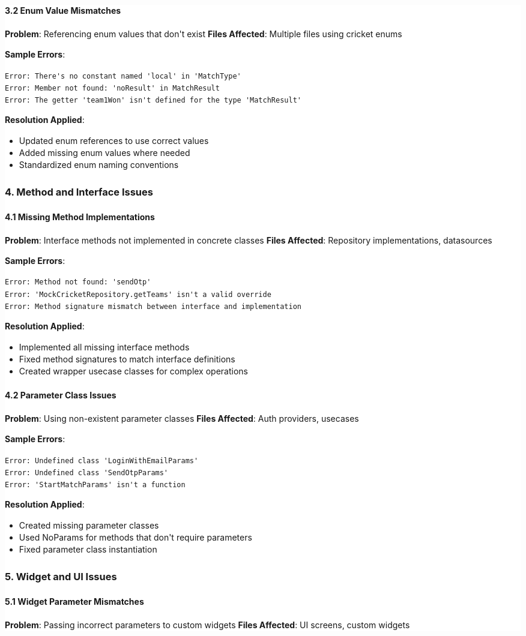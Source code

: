 #### 3.2 Enum Value Mismatches
**Problem**: Referencing enum values that don't exist
**Files Affected**: Multiple files using cricket enums

**Sample Errors**:
```
Error: There's no constant named 'local' in 'MatchType'
Error: Member not found: 'noResult' in MatchResult
Error: The getter 'team1Won' isn't defined for the type 'MatchResult'
```

**Resolution Applied**:
- Updated enum references to use correct values
- Added missing enum values where needed
- Standardized enum naming conventions

### 4. Method and Interface Issues

#### 4.1 Missing Method Implementations
**Problem**: Interface methods not implemented in concrete classes
**Files Affected**: Repository implementations, datasources

**Sample Errors**:
```
Error: Method not found: 'sendOtp'
Error: 'MockCricketRepository.getTeams' isn't a valid override
Error: Method signature mismatch between interface and implementation
```

**Resolution Applied**:
- Implemented all missing interface methods
- Fixed method signatures to match interface definitions
- Created wrapper usecase classes for complex operations

#### 4.2 Parameter Class Issues
**Problem**: Using non-existent parameter classes
**Files Affected**: Auth providers, usecases

**Sample Errors**:
```
Error: Undefined class 'LoginWithEmailParams'
Error: Undefined class 'SendOtpParams'
Error: 'StartMatchParams' isn't a function
```

**Resolution Applied**:
- Created missing parameter classes
- Used NoParams for methods that don't require parameters
- Fixed parameter class instantiation

### 5. Widget and UI Issues

#### 5.1 Widget Parameter Mismatches
**Problem**: Passing incorrect parameters to custom widgets
**Files Affected**: UI screens, custom widgets
